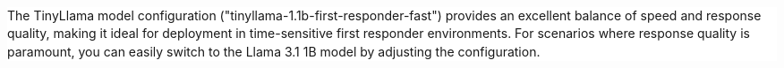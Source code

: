 The TinyLlama model configuration ("tinyllama-1.1b-first-responder-fast") provides an excellent balance of speed and response quality, making it ideal for deployment in time-sensitive first responder environments. For scenarios where response quality is paramount, you can easily switch to the Llama 3.1 1B model by adjusting the configuration.